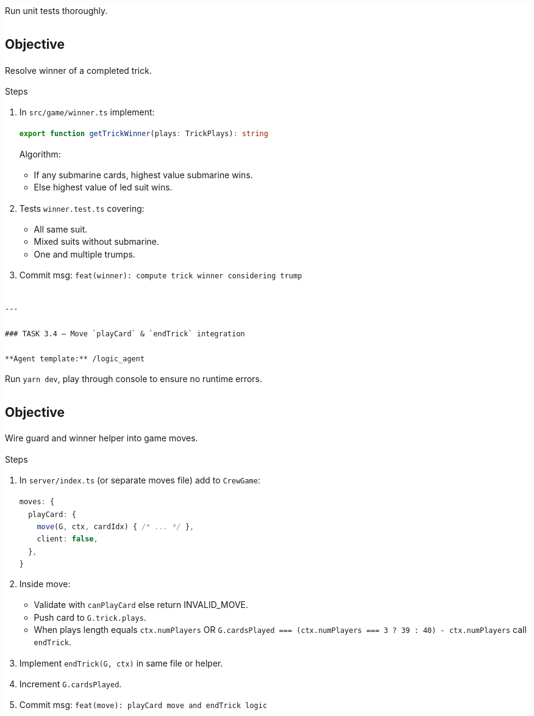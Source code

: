 Run unit tests thoroughly.

## Objective

Resolve winner of a completed trick.

Steps

1. In `src/game/winner.ts` implement:

   ```ts
   export function getTrickWinner(plays: TrickPlays): string
   ```

   Algorithm:

   * If any submarine cards, highest value submarine wins.
   * Else highest value of led suit wins.
2. Tests `winner.test.ts` covering:

   * All same suit.
   * Mixed suits without submarine.
   * One and multiple trumps.
3. Commit msg:
   `feat(winner): compute trick winner considering trump`

```

---

### TASK 3.4 – Move `playCard` & `endTrick` integration

**Agent template:** /logic_agent  

```

Run `yarn dev`, play through console to ensure no runtime errors.

## Objective

Wire guard and winner helper into game moves.

Steps

1. In `server/index.ts` (or separate moves file) add to `CrewGame`:

   ```ts
   moves: {
     playCard: {
       move(G, ctx, cardIdx) { /* ... */ },
       client: false,
     },
   }
   ```
2. Inside move:

   * Validate with `canPlayCard` else return INVALID\_MOVE.
   * Push card to `G.trick.plays`.
   * When plays length equals `ctx.numPlayers` OR
     `G.cardsPlayed === (ctx.numPlayers === 3 ? 39 : 40) - ctx.numPlayers`
     call `endTrick`.
3. Implement `endTrick(G, ctx)` in same file or helper.
4. Increment `G.cardsPlayed`.
5. Commit msg:
   `feat(move): playCard move and endTrick logic`
